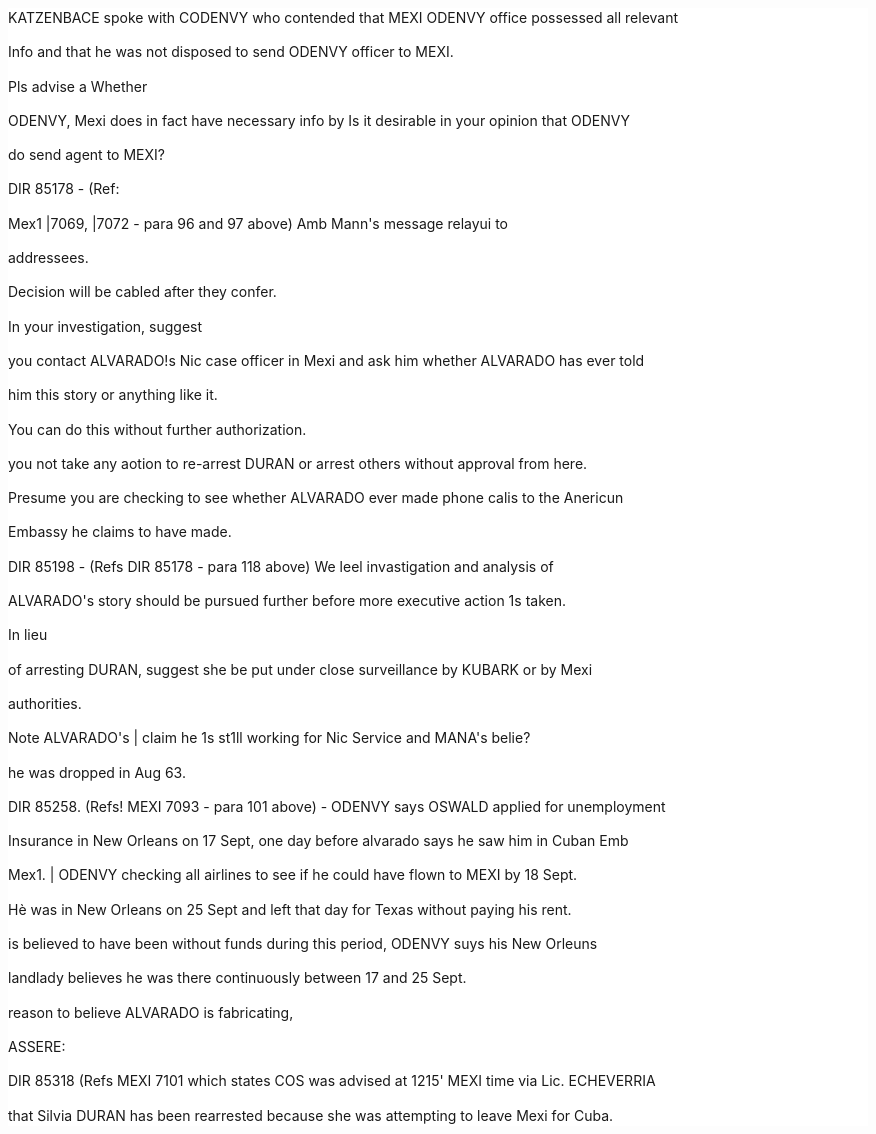 KATZENBACE spoke with CODENVY who contended that MEXI ODENVY office possessed all relevant

Info and that he was not disposed to send ODENVY officer to MEXI.

Pls advise a Whether

ODENVY, Mexi does in fact have necessary info by Is it desirable in your opinion that ODENVY

do send agent to MEXI?

DIR 85178 - (Ref:

Mex1 |7069, |7072 - para 96 and 97 above) Amb Mann's message relayui to

addressees.

Decision will be cabled after they confer.

In your investigation, suggest

you contact ALVARADO!s Nic case officer in Mexi and ask him whether ALVARADO has ever told

him this story or anything like it.

You can do this without further authorization.

you not take any aotion to re-arrest DURAN or arrest others without approval from here.

Presume you are checking to see whether ALVARADO ever made phone calis to the Anericun

Embassy he claims to have made.

DIR 85198 - (Refs DIR 85178 - para 118 above) We leel invastigation and analysis of

ALVARADO's story should be pursued further before more executive action 1s taken.

In lieu

of arresting DURAN, suggest she be put under close surveillance by KUBARK or by Mexi

authorities.

Note ALVARADO's | claim he 1s st1ll working for Nic Service and MANA's belie?

he was dropped in Aug 63.

DIR 85258. (Refs! MEXI 7093 - para 101 above) - ODENVY says OSWALD applied for unemployment

Insurance in New Orleans on 17 Sept, one day before alvarado says he saw him in Cuban Emb

Mex1. | ODENVY checking all airlines to see if he could have flown to MEXI by 18 Sept.

Hè was in New Orleans on 25 Sept and left that day for Texas without paying his rent.

is believed to have been without funds during this period, ODENVY suys his New Orleuns

landlady believes he was there continuously between 17 and 25 Sept.

reason to believe ALVARADO is fabricating,

ASSERE:

DIR 85318 (Refs MEXI 7101 which states COS was advised at 1215' MEXI time via Lic. ECHEVERRIA

that Silvia DURAN has been rearrested because she was attempting to leave Mexi for Cuba.

